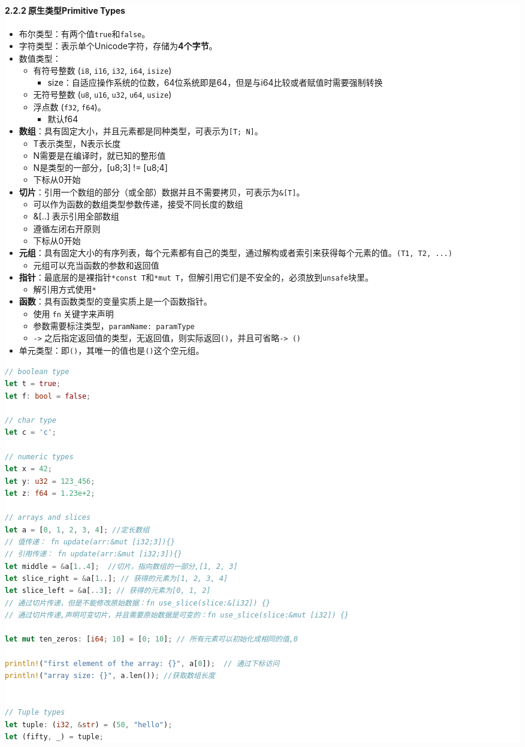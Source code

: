 

#### 2.2.2 原生类型Primitive Types

- 布尔类型：有两个值`true`和`false`。
- 字符类型：表示单个Unicode字符，存储为**4个字节**。
- 数值类型：
  - 有符号整数 (`i8`, `i16`, `i32`, `i64`, `isize`)
    - size：自适应操作系统的位数，64位系统即是64，但是与i64比较或者赋值时需要强制转换
  -  无符号整数 (`u8`, `u16`, `u32`, `u64`, `usize`) 
  - 浮点数 (`f32`, `f64`)。
    - 默认f64
- **数组**：具有固定大小，并且元素都是同种类型，可表示为`[T; N]`。
  - T表示类型，N表示长度
  - N需要是在编译时，就已知的整形值
  - N是类型的一部分，[u8;3] != [u8;4]
  - 下标从0开始
- **切片**：引用一个数组的部分（或全部）数据并且不需要拷贝，可表示为`&[T]`。
  - 可以作为函数的数组类型参数传递，接受不同长度的数组
  - &[..] 表示引用全部数组
  - 遵循左闭右开原则
  - 下标从0开始
- **元组**：具有固定大小的有序列表，每个元素都有自己的类型，通过解构或者索引来获得每个元素的值。`(T1, T2, ...) `
  - 元组可以充当函数的参数和返回值  
- **指针**：最底层的是裸指针`*const T`和`*mut T`，但解引用它们是不安全的，必须放到`unsafe`块里。
  - 解引用方式使用`*`
- **函数**：具有函数类型的变量实质上是一个函数指针。
  - 使用 `fn` 关键字来声明
  - 参数需要标注类型，`paramName: paramType`
  - `->` 之后指定返回值的类型，无返回值，则实际返回`()`，并且可省略`-> ()`
- 单元类型：即`()`，其唯一的值也是`()`这个空元组。

```rust
// boolean type
let t = true;
let f: bool = false;

// char type
let c = 'c';

// numeric types
let x = 42;
let y: u32 = 123_456;
let z: f64 = 1.23e+2;

// arrays and slices
let a = [0, 1, 2, 3, 4]; //定长数组
// 值传递： fn update(arr:&mut [i32;3]){}
// 引用传递： fn update(arr:&mut [i32;3]){}
let middle = &a[1..4];  //切片，指向数组的一部分,[1, 2, 3]
let slice_right = &a[1..]; // 获得的元素为[1, 2, 3, 4]
let slice_left = &a[..3]; // 获得的元素为[0, 1, 2]
// 通过切片传递，但是不能修改原始数据：fn use_slice(slice:&[i32]) {} 
// 通过切片传递,声明可变切片，并且需要原始数据是可变的：fn use_slice(slice:&mut [i32]) {} 

let mut ten_zeros: [i64; 10] = [0; 10]; // 所有元素可以初始化成相同的值,0

println!("first element of the array: {}", a[0]);  // 通过下标访问
println!("array size: {}", a.len()); //获取数组长度


// Tuple types
let tuple: (i32, &str) = (50, "hello");
let (fifty, _) = tuple;

```